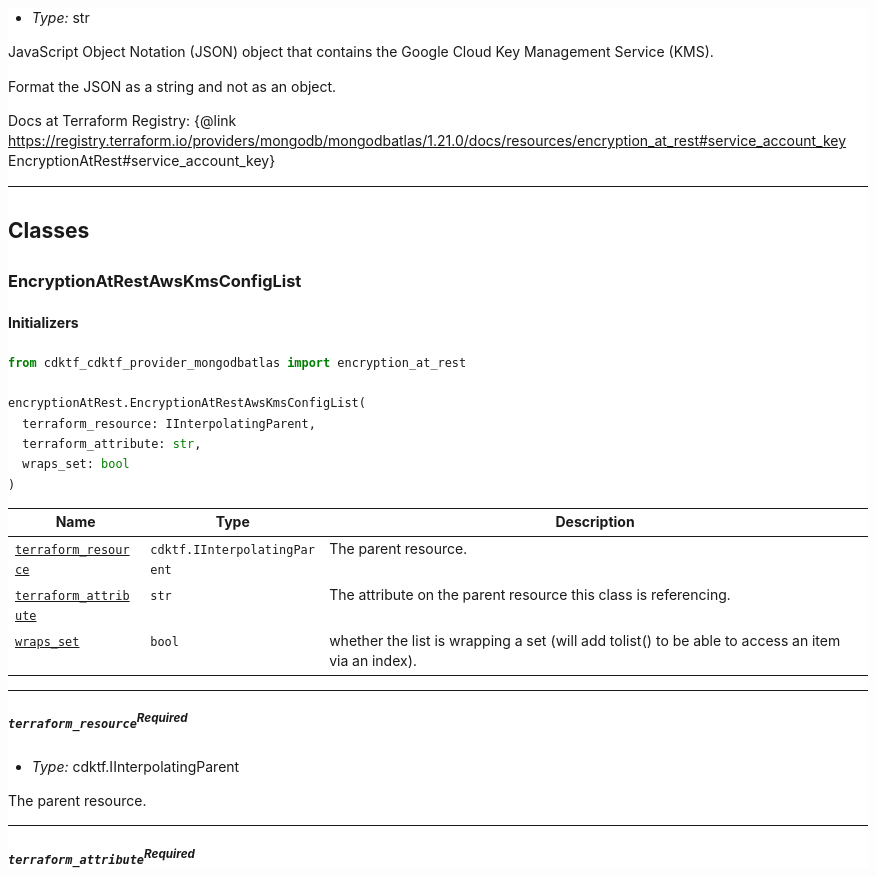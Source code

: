 - *Type:* str

JavaScript Object Notation (JSON) object that contains the Google Cloud Key Management Service (KMS).

Format the JSON as a string and not as an object.

Docs at Terraform Registry: {@link https://registry.terraform.io/providers/mongodb/mongodbatlas/1.21.0/docs/resources/encryption_at_rest#service_account_key EncryptionAtRest#service_account_key}

---

## Classes <a name="Classes" id="Classes"></a>

### EncryptionAtRestAwsKmsConfigList <a name="EncryptionAtRestAwsKmsConfigList" id="@cdktf/provider-mongodbatlas.encryptionAtRest.EncryptionAtRestAwsKmsConfigList"></a>

#### Initializers <a name="Initializers" id="@cdktf/provider-mongodbatlas.encryptionAtRest.EncryptionAtRestAwsKmsConfigList.Initializer"></a>

```python
from cdktf_cdktf_provider_mongodbatlas import encryption_at_rest

encryptionAtRest.EncryptionAtRestAwsKmsConfigList(
  terraform_resource: IInterpolatingParent,
  terraform_attribute: str,
  wraps_set: bool
)
```

| **Name** | **Type** | **Description** |
| --- | --- | --- |
| <code><a href="#@cdktf/provider-mongodbatlas.encryptionAtRest.EncryptionAtRestAwsKmsConfigList.Initializer.parameter.terraformResource">terraform_resource</a></code> | <code>cdktf.IInterpolatingParent</code> | The parent resource. |
| <code><a href="#@cdktf/provider-mongodbatlas.encryptionAtRest.EncryptionAtRestAwsKmsConfigList.Initializer.parameter.terraformAttribute">terraform_attribute</a></code> | <code>str</code> | The attribute on the parent resource this class is referencing. |
| <code><a href="#@cdktf/provider-mongodbatlas.encryptionAtRest.EncryptionAtRestAwsKmsConfigList.Initializer.parameter.wrapsSet">wraps_set</a></code> | <code>bool</code> | whether the list is wrapping a set (will add tolist() to be able to access an item via an index). |

---

##### `terraform_resource`<sup>Required</sup> <a name="terraform_resource" id="@cdktf/provider-mongodbatlas.encryptionAtRest.EncryptionAtRestAwsKmsConfigList.Initializer.parameter.terraformResource"></a>

- *Type:* cdktf.IInterpolatingParent

The parent resource.

---

##### `terraform_attribute`<sup>Required</sup> <a name="terraform_attribute" id="@cdktf/provider-mongodbatlas.encryptionAtRest.EncryptionAtRestAwsKmsConfigList.Initializer.parameter.terraformAttribute"></a>
